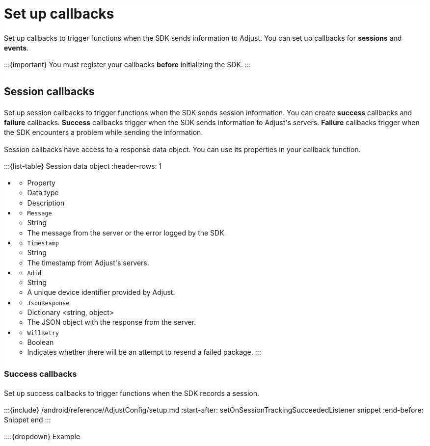 # Set up callbacks

Set up callbacks to trigger functions when the SDK sends information to Adjust. You can set up callbacks for **sessions** and **events**.

:::{important}
You must register your callbacks **before** initializing the SDK.
:::

## Session callbacks

Set up session callbacks to trigger functions when the SDK sends session information. You can create **success** callbacks and **failure** callbacks. **Success** callbacks trigger when the SDK sends information to Adjust's servers. **Failure** callbacks trigger when the SDK encounters a problem while sending the information.

Session callbacks have access to a response data object. You can use its properties in your callback function.

:::{list-table} Session data object
:header-rows: 1

* - Property
   - Data type
   - Description
* - `Message`
   - String
   - The message from the server or the error logged by the SDK.
* - `Timestamp`
   - String
   - The timestamp from Adjust's servers.
* - `Adid`
   - String
   - A unique device identifier provided by Adjust.
* - `JsonResponse`
   - Dictionary <string, object>
   - The JSON object with the response from the server.
* - `WillRetry`
   - Boolean
   - Indicates whether there will be an attempt to resend a failed package.
:::

### Success callbacks

Set up success callbacks to trigger functions when the SDK records a session.

:::{include} /android/reference/AdjustConfig/setup.md
:start-after: setOnSessionTrackingSucceededListener snippet
:end-before: Snippet end
:::

::::{dropdown} Example

